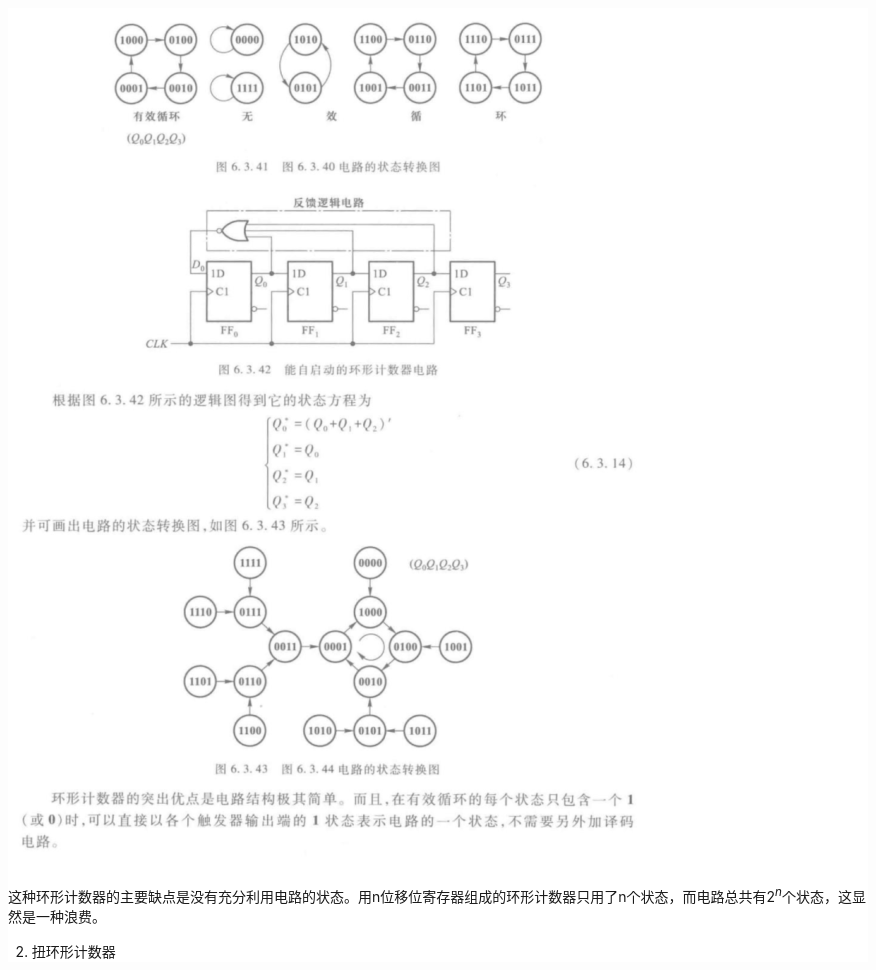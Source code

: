    ![image-20211128184407763](Sequential%20Logic.assets/image-20211128184407763.png)

   这种环形计数器的主要缺点是没有充分利用电路的状态。用n位移位寄存器组成的环形计数器只用了n个状态，而电路总共有$2^n$个状态，这显然是一种浪费。

2. 扭环形计数器
